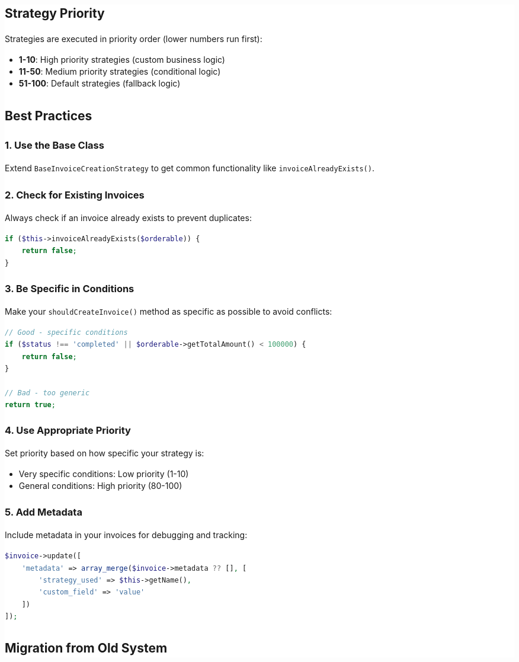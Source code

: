 ## Strategy Priority

Strategies are executed in priority order (lower numbers run first):

- **1-10**: High priority strategies (custom business logic)
- **11-50**: Medium priority strategies (conditional logic)
- **51-100**: Default strategies (fallback logic)

## Best Practices

### 1. Use the Base Class
Extend `BaseInvoiceCreationStrategy` to get common functionality like `invoiceAlreadyExists()`.

### 2. Check for Existing Invoices
Always check if an invoice already exists to prevent duplicates:
```php
if ($this->invoiceAlreadyExists($orderable)) {
    return false;
}
```

### 3. Be Specific in Conditions
Make your `shouldCreateInvoice()` method as specific as possible to avoid conflicts:
```php
// Good - specific conditions
if ($status !== 'completed' || $orderable->getTotalAmount() < 100000) {
    return false;
}

// Bad - too generic
return true;
```

### 4. Use Appropriate Priority
Set priority based on how specific your strategy is:
- Very specific conditions: Low priority (1-10)
- General conditions: High priority (80-100)

### 5. Add Metadata
Include metadata in your invoices for debugging and tracking:
```php
$invoice->update([
    'metadata' => array_merge($invoice->metadata ?? [], [
        'strategy_used' => $this->getName(),
        'custom_field' => 'value'
    ])
]);
```

## Migration from Old System
